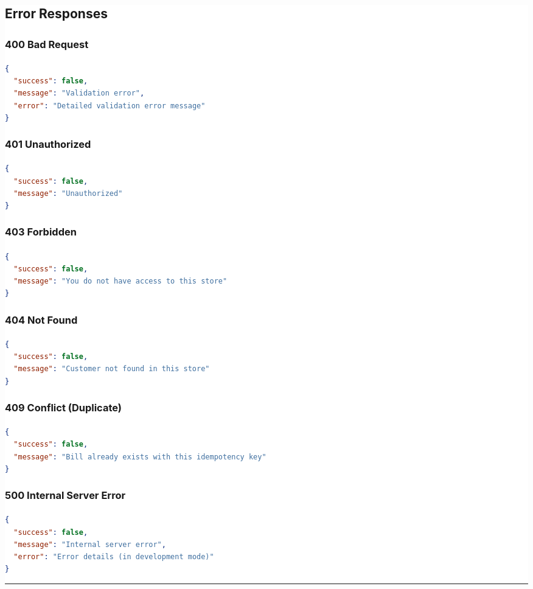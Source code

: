 
## Error Responses

### 400 Bad Request
```json
{
  "success": false,
  "message": "Validation error",
  "error": "Detailed validation error message"
}
```

### 401 Unauthorized
```json
{
  "success": false,
  "message": "Unauthorized"
}
```

### 403 Forbidden
```json
{
  "success": false,
  "message": "You do not have access to this store"
}
```

### 404 Not Found
```json
{
  "success": false,
  "message": "Customer not found in this store"
}
```

### 409 Conflict (Duplicate)
```json
{
  "success": false,
  "message": "Bill already exists with this idempotency key"
}
```

### 500 Internal Server Error
```json
{
  "success": false,
  "message": "Internal server error",
  "error": "Error details (in development mode)"
}
```

---